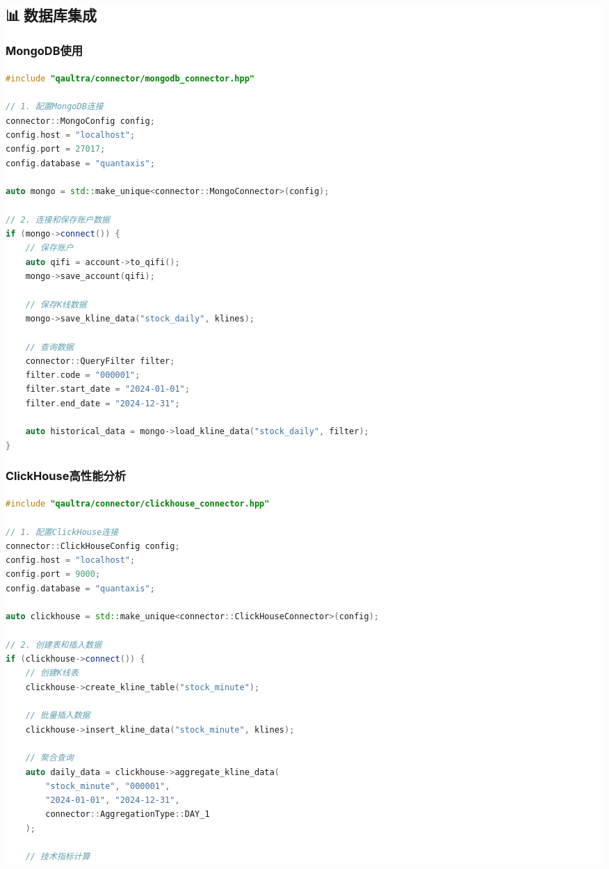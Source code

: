 ## 📊 数据库集成

### MongoDB使用

```cpp
#include "qaultra/connector/mongodb_connector.hpp"

// 1. 配置MongoDB连接
connector::MongoConfig config;
config.host = "localhost";
config.port = 27017;
config.database = "quantaxis";

auto mongo = std::make_unique<connector::MongoConnector>(config);

// 2. 连接和保存账户数据
if (mongo->connect()) {
    // 保存账户
    auto qifi = account->to_qifi();
    mongo->save_account(qifi);

    // 保存K线数据
    mongo->save_kline_data("stock_daily", klines);

    // 查询数据
    connector::QueryFilter filter;
    filter.code = "000001";
    filter.start_date = "2024-01-01";
    filter.end_date = "2024-12-31";

    auto historical_data = mongo->load_kline_data("stock_daily", filter);
}
```

### ClickHouse高性能分析

```cpp
#include "qaultra/connector/clickhouse_connector.hpp"

// 1. 配置ClickHouse连接
connector::ClickHouseConfig config;
config.host = "localhost";
config.port = 9000;
config.database = "quantaxis";

auto clickhouse = std::make_unique<connector::ClickHouseConnector>(config);

// 2. 创建表和插入数据
if (clickhouse->connect()) {
    // 创建K线表
    clickhouse->create_kline_table("stock_minute");

    // 批量插入数据
    clickhouse->insert_kline_data("stock_minute", klines);

    // 聚合查询
    auto daily_data = clickhouse->aggregate_kline_data(
        "stock_minute", "000001",
        "2024-01-01", "2024-12-31",
        connector::AggregationType::DAY_1
    );

    // 技术指标计算
```
